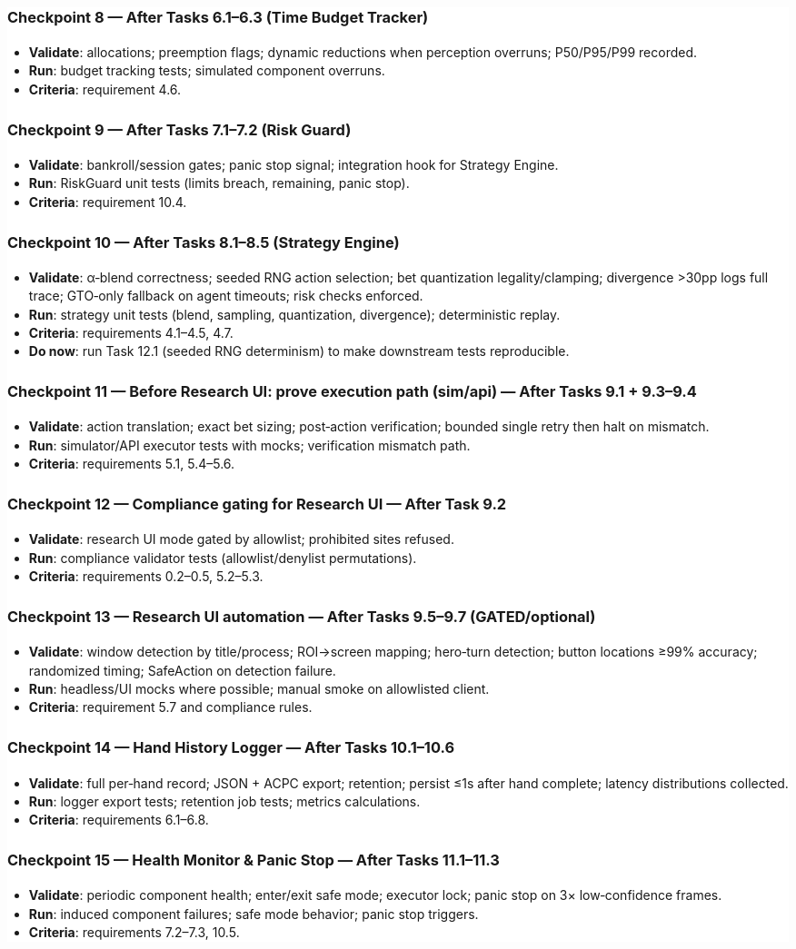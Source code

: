 ### Checkpoint 8 — After Tasks 6.1–6.3 (Time Budget Tracker)
- **Validate**: allocations; preemption flags; dynamic reductions when perception overruns; P50/P95/P99 recorded.
- **Run**: budget tracking tests; simulated component overruns.
- **Criteria**: requirement 4.6.

### Checkpoint 9 — After Tasks 7.1–7.2 (Risk Guard)
- **Validate**: bankroll/session gates; panic stop signal; integration hook for Strategy Engine.
- **Run**: RiskGuard unit tests (limits breach, remaining, panic stop).
- **Criteria**: requirement 10.4.

### Checkpoint 10 — After Tasks 8.1–8.5 (Strategy Engine)
- **Validate**: α‑blend correctness; seeded RNG action selection; bet quantization legality/clamping; divergence >30pp logs full trace; GTO‑only fallback on agent timeouts; risk checks enforced.
- **Run**: strategy unit tests (blend, sampling, quantization, divergence); deterministic replay.
- **Criteria**: requirements 4.1–4.5, 4.7.
- **Do now**: run Task 12.1 (seeded RNG determinism) to make downstream tests reproducible.

### Checkpoint 11 — Before Research UI: prove execution path (sim/api) — After Tasks 9.1 + 9.3–9.4
- **Validate**: action translation; exact bet sizing; post‑action verification; bounded single retry then halt on mismatch.
- **Run**: simulator/API executor tests with mocks; verification mismatch path.
- **Criteria**: requirements 5.1, 5.4–5.6.

### Checkpoint 12 — Compliance gating for Research UI — After Task 9.2
- **Validate**: research UI mode gated by allowlist; prohibited sites refused.
- **Run**: compliance validator tests (allowlist/denylist permutations).
- **Criteria**: requirements 0.2–0.5, 5.2–5.3.

### Checkpoint 13 — Research UI automation — After Tasks 9.5–9.7 (GATED/optional)
- **Validate**: window detection by title/process; ROI→screen mapping; hero‑turn detection; button locations ≥99% accuracy; randomized timing; SafeAction on detection failure.
- **Run**: headless/UI mocks where possible; manual smoke on allowlisted client.
- **Criteria**: requirement 5.7 and compliance rules.

### Checkpoint 14 — Hand History Logger — After Tasks 10.1–10.6
- **Validate**: full per‑hand record; JSON + ACPC export; retention; persist ≤1s after hand complete; latency distributions collected.
- **Run**: logger export tests; retention job tests; metrics calculations.
- **Criteria**: requirements 6.1–6.8.

### Checkpoint 15 — Health Monitor & Panic Stop — After Tasks 11.1–11.3
- **Validate**: periodic component health; enter/exit safe mode; executor lock; panic stop on 3× low‑confidence frames.
- **Run**: induced component failures; safe mode behavior; panic stop triggers.
- **Criteria**: requirements 7.2–7.3, 10.5.
